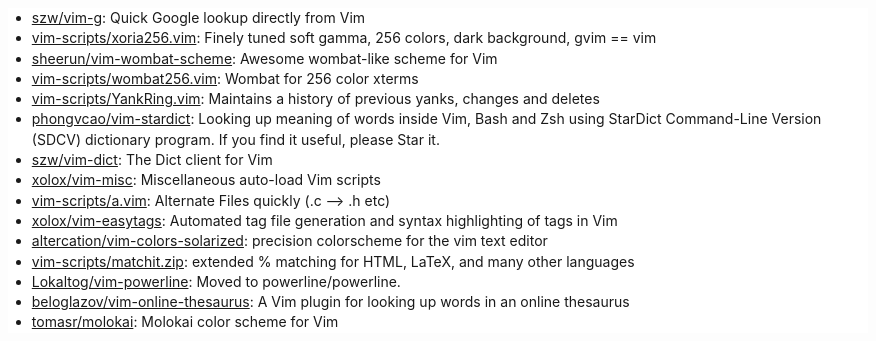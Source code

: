 *   [szw/vim-g](https://github.com/szw/vim-g): Quick Google lookup directly from Vim
*   [vim-scripts/xoria256.vim](https://github.com/vim-scripts/xoria256.vim): Finely tuned soft gamma, 256 colors, dark background, gvim == vim
*   [sheerun/vim-wombat-scheme](https://github.com/sheerun/vim-wombat-scheme): Awesome wombat-like scheme for Vim
*   [vim-scripts/wombat256.vim](https://github.com/vim-scripts/wombat256.vim): Wombat for 256 color xterms
*   [vim-scripts/YankRing.vim](https://github.com/vim-scripts/YankRing.vim): Maintains a history of previous yanks, changes and deletes
*   [phongvcao/vim-stardict](https://github.com/phongvcao/vim-stardict): Looking up meaning of words inside Vim, Bash and Zsh using StarDict Command-Line Version (SDCV) dictionary program. If you find it useful, please Star it.
*   [szw/vim-dict](https://github.com/szw/vim-dict): The Dict client for Vim
*   [xolox/vim-misc](https://github.com/xolox/vim-misc): Miscellaneous auto-load Vim scripts
*   [vim-scripts/a.vim](https://github.com/vim-scripts/a.vim): Alternate Files quickly (.c --&gt; .h etc)
*   [xolox/vim-easytags](https://github.com/xolox/vim-easytags): Automated tag file generation and syntax highlighting of tags in Vim
*   [altercation/vim-colors-solarized](https://github.com/altercation/vim-colors-solarized): precision colorscheme for the vim text editor
*   [vim-scripts/matchit.zip](https://github.com/vim-scripts/matchit.zip): extended % matching for HTML, LaTeX, and many other languages
*   [Lokaltog/vim-powerline](https://github.com/Lokaltog/vim-powerline): Moved to powerline/powerline.
*   [beloglazov/vim-online-thesaurus](https://github.com/beloglazov/vim-online-thesaurus): A Vim plugin for looking up words in an online thesaurus
*   [tomasr/molokai](https://github.com/tomasr/molokai): Molokai color scheme for Vim
